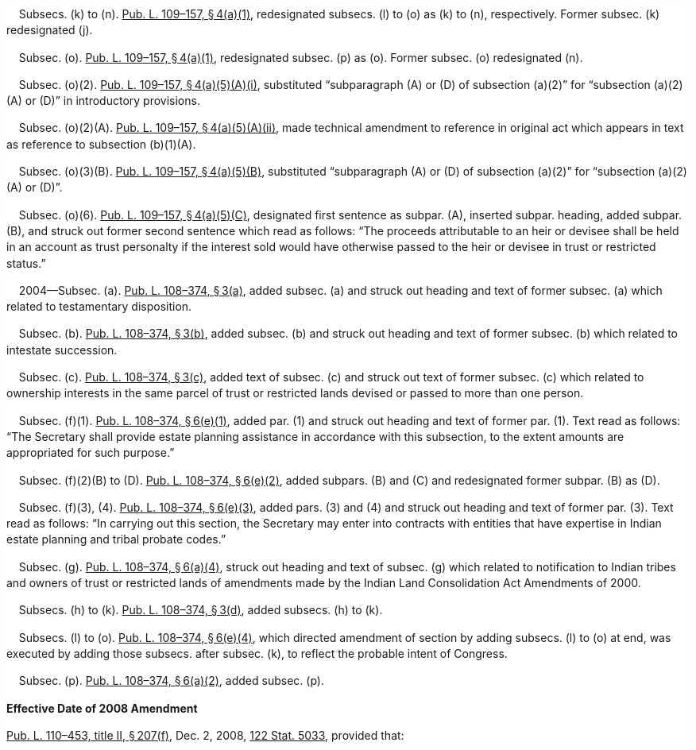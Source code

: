     Subsecs. (k) to (n). [Pub. L. 109–157, § 4(a)(1)][/us/pl/109/157/s4/a/1], redesignated subsecs. (l) to (o) as (k) to (n), respectively. Former subsec. (k) redesignated (j).

    Subsec. (o). [Pub. L. 109–157, § 4(a)(1)][/us/pl/109/157/s4/a/1], redesignated subsec. (p) as (o). Former subsec. (o) redesignated (n).

    Subsec. (o)(2). [Pub. L. 109–157, § 4(a)(5)(A)(i)][/us/pl/109/157/s4/a/5/A/i], substituted “subparagraph (A) or (D) of subsection (a)(2)” for “subsection (a)(2)(A) or (D)” in introductory provisions.

    Subsec. (o)(2)(A). [Pub. L. 109–157, § 4(a)(5)(A)(ii)][/us/pl/109/157/s4/a/5/A/ii], made technical amendment to reference in original act which appears in text as reference to subsection (b)(1)(A).

    Subsec. (o)(3)(B). [Pub. L. 109–157, § 4(a)(5)(B)][/us/pl/109/157/s4/a/5/B], substituted “subparagraph (A) or (D) of subsection (a)(2)” for “subsection (a)(2)(A) or (D)”.

    Subsec. (o)(6). [Pub. L. 109–157, § 4(a)(5)(C)][/us/pl/109/157/s4/a/5/C], designated first sentence as subpar. (A), inserted subpar. heading, added subpar. (B), and struck out former second sentence which read as follows: “The proceeds attributable to an heir or devisee shall be held in an account as trust personalty if the interest sold would have otherwise passed to the heir or devisee in trust or restricted status.”

    2004—Subsec. (a). [Pub. L. 108–374, § 3(a)][/us/pl/108/374/s3/a], added subsec. (a) and struck out heading and text of former subsec. (a) which related to testamentary disposition.

    Subsec. (b). [Pub. L. 108–374, § 3(b)][/us/pl/108/374/s3/b], added subsec. (b) and struck out heading and text of former subsec. (b) which related to intestate succession.

    Subsec. (c). [Pub. L. 108–374, § 3(c)][/us/pl/108/374/s3/c], added text of subsec. (c) and struck out text of former subsec. (c) which related to ownership interests in the same parcel of trust or restricted lands devised or passed to more than one person.

    Subsec. (f)(1). [Pub. L. 108–374, § 6(e)(1)][/us/pl/108/374/s6/e/1], added par. (1) and struck out heading and text of former par. (1). Text read as follows: “The Secretary shall provide estate planning assistance in accordance with this subsection, to the extent amounts are appropriated for such purpose.”

    Subsec. (f)(2)(B) to (D). [Pub. L. 108–374, § 6(e)(2)][/us/pl/108/374/s6/e/2], added subpars. (B) and (C) and redesignated former subpar. (B) as (D).

    Subsec. (f)(3), (4). [Pub. L. 108–374, § 6(e)(3)][/us/pl/108/374/s6/e/3], added pars. (3) and (4) and struck out heading and text of former par. (3). Text read as follows: “In carrying out this section, the Secretary may enter into contracts with entities that have expertise in Indian estate planning and tribal probate codes.”

    Subsec. (g). [Pub. L. 108–374, § 6(a)(4)][/us/pl/108/374/s6/a/4], struck out heading and text of subsec. (g) which related to notification to Indian tribes and owners of trust or restricted lands of amendments made by the Indian Land Consolidation Act Amendments of 2000.

    Subsecs. (h) to (k). [Pub. L. 108–374, § 3(d)][/us/pl/108/374/s3/d], added subsecs. (h) to (k).

    Subsecs. (l) to (o). [Pub. L. 108–374, § 6(e)(4)][/us/pl/108/374/s6/e/4], which directed amendment of section by adding subsecs. (l) to (o) at end, was executed by adding those subsecs. after subsec. (k), to reflect the probable intent of Congress.

    Subsec. (p). [Pub. L. 108–374, § 6(a)(2)][/us/pl/108/374/s6/a/2], added subsec. (p).

 __Effective Date of 2008 Amendment__ 

[Pub. L. 110–453, title II, § 207(f)][/us/pl/110/453/s207/f], Dec. 2, 2008, [122 Stat. 5033][/us/stat/122/5033], provided that:


[/us/usc/t25/s2205]: https://publicdocs.github.io/go/links?ns=uslm&ref=%2Fus%2Fusc%2Ft25%2Fs2205
[/us/usc/t25/s2215]: https://publicdocs.github.io/go/links?ns=uslm&ref=%2Fus%2Fusc%2Ft25%2Fs2215
[/us/usc/t25/s2205]: https://publicdocs.github.io/go/links?ns=uslm&ref=%2Fus%2Fusc%2Ft25%2Fs2205
[/us/usc/t25/s2205]: https://publicdocs.github.io/go/links?ns=uslm&ref=%2Fus%2Fusc%2Ft25%2Fs2205
[/us/usc/t25/s464]: https://publicdocs.github.io/go/links?ns=uslm&ref=%2Fus%2Fusc%2Ft25%2Fs464
[/us/usc/t25/s464]: https://publicdocs.github.io/go/links?ns=uslm&ref=%2Fus%2Fusc%2Ft25%2Fs464
[/us/usc/t25/s464]: https://publicdocs.github.io/go/links?ns=uslm&ref=%2Fus%2Fusc%2Ft25%2Fs464
[/us/usc/t25/s2205]: https://publicdocs.github.io/go/links?ns=uslm&ref=%2Fus%2Fusc%2Ft25%2Fs2205
[/us/usc/t25/s2216/e]: https://publicdocs.github.io/go/links?ns=uslm&ref=%2Fus%2Fusc%2Ft25%2Fs2216%2Fe
[/us/usc/t26/s501/c/3]: https://publicdocs.github.io/go/links?ns=uslm&ref=%2Fus%2Fusc%2Ft26%2Fs501%2Fc%2F3
[/us/pl/91/627]: https://publicdocs.github.io/go/links?ns=uslm&ref=%2Fus%2Fpl%2F91%2F627
[/us/stat/84/1874]: https://publicdocs.github.io/go/links?ns=uslm&ref=%2Fus%2Fstat%2F84%2F1874
[/us/pl/92/377]: https://publicdocs.github.io/go/links?ns=uslm&ref=%2Fus%2Fpl%2F92%2F377
[/us/stat/86/530]: https://publicdocs.github.io/go/links?ns=uslm&ref=%2Fus%2Fstat%2F86%2F530
[/us/pl/92/443]: https://publicdocs.github.io/go/links?ns=uslm&ref=%2Fus%2Fpl%2F92%2F443
[/us/stat/86/744]: https://publicdocs.github.io/go/links?ns=uslm&ref=%2Fus%2Fstat%2F86%2F744
[/us/pl/96/274]: https://publicdocs.github.io/go/links?ns=uslm&ref=%2Fus%2Fpl%2F96%2F274
[/us/stat/94/537]: https://publicdocs.github.io/go/links?ns=uslm&ref=%2Fus%2Fstat%2F94%2F537
[/us/pl/98/513]: https://publicdocs.github.io/go/links?ns=uslm&ref=%2Fus%2Fpl%2F98%2F513
[/us/stat/98/2411]: https://publicdocs.github.io/go/links?ns=uslm&ref=%2Fus%2Fstat%2F98%2F2411
[/us/usc/t25/s2205]: https://publicdocs.github.io/go/links?ns=uslm&ref=%2Fus%2Fusc%2Ft25%2Fs2205
[/us/usc/t25/s2205]: https://publicdocs.github.io/go/links?ns=uslm&ref=%2Fus%2Fusc%2Ft25%2Fs2205
[/us/usc/t25/s2205]: https://publicdocs.github.io/go/links?ns=uslm&ref=%2Fus%2Fusc%2Ft25%2Fs2205
[/us/usc/t25/s2201]: https://publicdocs.github.io/go/links?ns=uslm&ref=%2Fus%2Fusc%2Ft25%2Fs2201
[/us/pl/108/374]: https://publicdocs.github.io/go/links?ns=uslm&ref=%2Fus%2Fpl%2F108%2F374
[/us/usc/t25/s372a]: https://publicdocs.github.io/go/links?ns=uslm&ref=%2Fus%2Fusc%2Ft25%2Fs372a
[/us/usc/t25/s2212/a/1]: https://publicdocs.github.io/go/links?ns=uslm&ref=%2Fus%2Fusc%2Ft25%2Fs2212%2Fa%2F1
[/us/pl/97/459/s207]: https://publicdocs.github.io/go/links?ns=uslm&ref=%2Fus%2Fpl%2F97%2F459%2Fs207
[/us/pl/106/462/s103/4]: https://publicdocs.github.io/go/links?ns=uslm&ref=%2Fus%2Fpl%2F106%2F462%2Fs103%2F4
[/us/stat/114/1995]: https://publicdocs.github.io/go/links?ns=uslm&ref=%2Fus%2Fstat%2F114%2F1995
[/us/pl/108/374]: https://publicdocs.github.io/go/links?ns=uslm&ref=%2Fus%2Fpl%2F108%2F374
[/us/stat/118/1774]: https://publicdocs.github.io/go/links?ns=uslm&ref=%2Fus%2Fstat%2F118%2F1774
[/us/pl/109/157/s4]: https://publicdocs.github.io/go/links?ns=uslm&ref=%2Fus%2Fpl%2F109%2F157%2Fs4
[/us/stat/119/2950]: https://publicdocs.github.io/go/links?ns=uslm&ref=%2Fus%2Fstat%2F119%2F2950
[/us/pl/109/221/s501/a]: https://publicdocs.github.io/go/links?ns=uslm&ref=%2Fus%2Fpl%2F109%2F221%2Fs501%2Fa
[/us/stat/120/343]: https://publicdocs.github.io/go/links?ns=uslm&ref=%2Fus%2Fstat%2F120%2F343
[/us/pl/110/453/s207/c]: https://publicdocs.github.io/go/links?ns=uslm&ref=%2Fus%2Fpl%2F110%2F453%2Fs207%2Fc
[/us/stat/122/5030]: https://publicdocs.github.io/go/links?ns=uslm&ref=%2Fus%2Fstat%2F122%2F5030
[/us/pl/97/459]: https://publicdocs.github.io/go/links?ns=uslm&ref=%2Fus%2Fpl%2F97%2F459
[/us/pl/97/459]: https://publicdocs.github.io/go/links?ns=uslm&ref=%2Fus%2Fpl%2F97%2F459
[/us/pl/108/374/s8]: https://publicdocs.github.io/go/links?ns=uslm&ref=%2Fus%2Fpl%2F108%2F374%2Fs8
[/us/usc/t25/s2201]: https://publicdocs.github.io/go/links?ns=uslm&ref=%2Fus%2Fusc%2Ft25%2Fs2201
[/us/pl/91/627]: https://publicdocs.github.io/go/links?ns=uslm&ref=%2Fus%2Fpl%2F91%2F627
[/us/pl/91/627]: https://publicdocs.github.io/go/links?ns=uslm&ref=%2Fus%2Fpl%2F91%2F627
[/us/stat/84/1874]: https://publicdocs.github.io/go/links?ns=uslm&ref=%2Fus%2Fstat%2F84%2F1874
[/us/usc/t25/s607]: https://publicdocs.github.io/go/links?ns=uslm&ref=%2Fus%2Fusc%2Ft25%2Fs607
[/us/usc/t25/s607]: https://publicdocs.github.io/go/links?ns=uslm&ref=%2Fus%2Fusc%2Ft25%2Fs607
[/us/pl/92/377]: https://publicdocs.github.io/go/links?ns=uslm&ref=%2Fus%2Fpl%2F92%2F377
[/us/pl/92/377]: https://publicdocs.github.io/go/links?ns=uslm&ref=%2Fus%2Fpl%2F92%2F377
[/us/stat/86/530]: https://publicdocs.github.io/go/links?ns=uslm&ref=%2Fus%2Fstat%2F86%2F530
[/us/pl/92/443]: https://publicdocs.github.io/go/links?ns=uslm&ref=%2Fus%2Fpl%2F92%2F443
[/us/pl/92/443]: https://publicdocs.github.io/go/links?ns=uslm&ref=%2Fus%2Fpl%2F92%2F443
[/us/stat/86/744]: https://publicdocs.github.io/go/links?ns=uslm&ref=%2Fus%2Fstat%2F86%2F744
[/us/pl/96/274]: https://publicdocs.github.io/go/links?ns=uslm&ref=%2Fus%2Fpl%2F96%2F274
[/us/pl/96/274]: https://publicdocs.github.io/go/links?ns=uslm&ref=%2Fus%2Fpl%2F96%2F274
[/us/stat/94/537]: https://publicdocs.github.io/go/links?ns=uslm&ref=%2Fus%2Fstat%2F94%2F537
[/us/pl/98/513]: https://publicdocs.github.io/go/links?ns=uslm&ref=%2Fus%2Fpl%2F98%2F513
[/us/pl/98/513]: https://publicdocs.github.io/go/links?ns=uslm&ref=%2Fus%2Fpl%2F98%2F513
[/us/stat/98/2411]: https://publicdocs.github.io/go/links?ns=uslm&ref=%2Fus%2Fstat%2F98%2F2411
[/us/act/1940-07-08/ch555]: https://publicdocs.github.io/go/links?ns=uslm&ref=%2Fus%2Fact%2F1940-07-08%2Fch555
[/us/stat/54/746]: https://publicdocs.github.io/go/links?ns=uslm&ref=%2Fus%2Fstat%2F54%2F746
[/us/usc/t25/s372a]: https://publicdocs.github.io/go/links?ns=uslm&ref=%2Fus%2Fusc%2Ft25%2Fs372a
[/us/usc/t25/s372a]: https://publicdocs.github.io/go/links?ns=uslm&ref=%2Fus%2Fusc%2Ft25%2Fs372a
[/us/pl/97/459/s207]: https://publicdocs.github.io/go/links?ns=uslm&ref=%2Fus%2Fpl%2F97%2F459%2Fs207
[/us/stat/96/2519]: https://publicdocs.github.io/go/links?ns=uslm&ref=%2Fus%2Fstat%2F96%2F2519
[/us/pl/98/608/s1/4]: https://publicdocs.github.io/go/links?ns=uslm&ref=%2Fus%2Fpl%2F98%2F608%2Fs1%2F4
[/us/stat/98/3172]: https://publicdocs.github.io/go/links?ns=uslm&ref=%2Fus%2Fstat%2F98%2F3172
[/us/pl/101/644/s301/a]: https://publicdocs.github.io/go/links?ns=uslm&ref=%2Fus%2Fpl%2F101%2F644%2Fs301%2Fa
[/us/stat/104/4666]: https://publicdocs.github.io/go/links?ns=uslm&ref=%2Fus%2Fstat%2F104%2F4666
[/us/pl/106/462/s103/4]: https://publicdocs.github.io/go/links?ns=uslm&ref=%2Fus%2Fpl%2F106%2F462%2Fs103%2F4
[/us/stat/114/1995]: https://publicdocs.github.io/go/links?ns=uslm&ref=%2Fus%2Fstat%2F114%2F1995
[/us/pl/110/453/s207/c/1/B]: https://publicdocs.github.io/go/links?ns=uslm&ref=%2Fus%2Fpl%2F110%2F453%2Fs207%2Fc%2F1%2FB
[/us/pl/110/453/s207/c/1/A/i]: https://publicdocs.github.io/go/links?ns=uslm&ref=%2Fus%2Fpl%2F110%2F453%2Fs207%2Fc%2F1%2FA%2Fi
[/us/pl/110/453/s207/c/1/A/ii]: https://publicdocs.github.io/go/links?ns=uslm&ref=%2Fus%2Fpl%2F110%2F453%2Fs207%2Fc%2F1%2FA%2Fii
[/us/pl/110/453/s207/c/1/A/iii]: https://publicdocs.github.io/go/links?ns=uslm&ref=%2Fus%2Fpl%2F110%2F453%2Fs207%2Fc%2F1%2FA%2Fiii
[/us/pl/110/453/s207/c/2]: https://publicdocs.github.io/go/links?ns=uslm&ref=%2Fus%2Fpl%2F110%2F453%2Fs207%2Fc%2F2
[/us/pl/110/453/s207/c/3]: https://publicdocs.github.io/go/links?ns=uslm&ref=%2Fus%2Fpl%2F110%2F453%2Fs207%2Fc%2F3
[/us/pl/110/453/s207/c/4]: https://publicdocs.github.io/go/links?ns=uslm&ref=%2Fus%2Fpl%2F110%2F453%2Fs207%2Fc%2F4
[/us/pl/110/453/s207/c/6]: https://publicdocs.github.io/go/links?ns=uslm&ref=%2Fus%2Fpl%2F110%2F453%2Fs207%2Fc%2F6
[/us/pl/110/453/s207/c/7/A]: https://publicdocs.github.io/go/links?ns=uslm&ref=%2Fus%2Fpl%2F110%2F453%2Fs207%2Fc%2F7%2FA
[/us/pl/110/453/s207/c/7/B]: https://publicdocs.github.io/go/links?ns=uslm&ref=%2Fus%2Fpl%2F110%2F453%2Fs207%2Fc%2F7%2FB
[/us/pl/110/453/s207/c/7/C/i/I]: https://publicdocs.github.io/go/links?ns=uslm&ref=%2Fus%2Fpl%2F110%2F453%2Fs207%2Fc%2F7%2FC%2Fi%2FI
[/us/pl/110/453/s207/c/7/C/i/III/aa]: https://publicdocs.github.io/go/links?ns=uslm&ref=%2Fus%2Fpl%2F110%2F453%2Fs207%2Fc%2F7%2FC%2Fi%2FIII%2Faa
[/us/pl/110/453/s207/c/7/C/i/II]: https://publicdocs.github.io/go/links?ns=uslm&ref=%2Fus%2Fpl%2F110%2F453%2Fs207%2Fc%2F7%2FC%2Fi%2FII
[/us/pl/110/453/s207/c/7/C/ii]: https://publicdocs.github.io/go/links?ns=uslm&ref=%2Fus%2Fpl%2F110%2F453%2Fs207%2Fc%2F7%2FC%2Fii
[/us/pl/109/221/s501/a/1]: https://publicdocs.github.io/go/links?ns=uslm&ref=%2Fus%2Fpl%2F109%2F221%2Fs501%2Fa%2F1
[/us/pl/109/221/s501/a/2]: https://publicdocs.github.io/go/links?ns=uslm&ref=%2Fus%2Fpl%2F109%2F221%2Fs501%2Fa%2F2
[/us/pl/109/157/s4/b/1]: https://publicdocs.github.io/go/links?ns=uslm&ref=%2Fus%2Fpl%2F109%2F157%2Fs4%2Fb%2F1
[/us/pl/109/157/s4/b/2]: https://publicdocs.github.io/go/links?ns=uslm&ref=%2Fus%2Fpl%2F109%2F157%2Fs4%2Fb%2F2
[/us/pl/109/157/s4/c]: https://publicdocs.github.io/go/links?ns=uslm&ref=%2Fus%2Fpl%2F109%2F157%2Fs4%2Fc
[/us/pl/109/157/s4/d]: https://publicdocs.github.io/go/links?ns=uslm&ref=%2Fus%2Fpl%2F109%2F157%2Fs4%2Fd
[/us/pl/109/157/s4/a/1]: https://publicdocs.github.io/go/links?ns=uslm&ref=%2Fus%2Fpl%2F109%2F157%2Fs4%2Fa%2F1
[/us/pl/109/157/s4/a/2/A/i]: https://publicdocs.github.io/go/links?ns=uslm&ref=%2Fus%2Fpl%2F109%2F157%2Fs4%2Fa%2F2%2FA%2Fi
[/us/pl/109/157/s4/a/2/A/ii]: https://publicdocs.github.io/go/links?ns=uslm&ref=%2Fus%2Fpl%2F109%2F157%2Fs4%2Fa%2F2%2FA%2Fii
[/us/pl/109/157/s4/a/2/B]: https://publicdocs.github.io/go/links?ns=uslm&ref=%2Fus%2Fpl%2F109%2F157%2Fs4%2Fa%2F2%2FB
[/us/pl/109/157/s4/a/1]: https://publicdocs.github.io/go/links?ns=uslm&ref=%2Fus%2Fpl%2F109%2F157%2Fs4%2Fa%2F1
[/us/pl/109/157/s4/a/3/A]: https://publicdocs.github.io/go/links?ns=uslm&ref=%2Fus%2Fpl%2F109%2F157%2Fs4%2Fa%2F3%2FA
[/us/usc/t25/s2205]: https://publicdocs.github.io/go/links?ns=uslm&ref=%2Fus%2Fusc%2Ft25%2Fs2205
[/us/pl/109/157/s4/a/3/B]: https://publicdocs.github.io/go/links?ns=uslm&ref=%2Fus%2Fpl%2F109%2F157%2Fs4%2Fa%2F3%2FB
[/us/pl/109/157/s4/a/1]: https://publicdocs.github.io/go/links?ns=uslm&ref=%2Fus%2Fpl%2F109%2F157%2Fs4%2Fa%2F1
[/us/pl/109/157/s4/a/1]: https://publicdocs.github.io/go/links?ns=uslm&ref=%2Fus%2Fpl%2F109%2F157%2Fs4%2Fa%2F1
[/us/pl/109/157/s4/a/4/A/i]: https://publicdocs.github.io/go/links?ns=uslm&ref=%2Fus%2Fpl%2F109%2F157%2Fs4%2Fa%2F4%2FA%2Fi
[/us/usc/t25/s2201]: https://publicdocs.github.io/go/links?ns=uslm&ref=%2Fus%2Fusc%2Ft25%2Fs2201
[/us/pl/108/374]: https://publicdocs.github.io/go/links?ns=uslm&ref=%2Fus%2Fpl%2F108%2F374
[/us/pl/109/157/s4/a/4/A/ii]: https://publicdocs.github.io/go/links?ns=uslm&ref=%2Fus%2Fpl%2F109%2F157%2Fs4%2Fa%2F4%2FA%2Fii
[/us/pl/109/157/s4/a/4/B]: https://publicdocs.github.io/go/links?ns=uslm&ref=%2Fus%2Fpl%2F109%2F157%2Fs4%2Fa%2F4%2FB
[/us/pl/109/157/s4/a/4/C]: https://publicdocs.github.io/go/links?ns=uslm&ref=%2Fus%2Fpl%2F109%2F157%2Fs4%2Fa%2F4%2FC
[/us/pl/109/157/s4/a/1]: https://publicdocs.github.io/go/links?ns=uslm&ref=%2Fus%2Fpl%2F109%2F157%2Fs4%2Fa%2F1
[/us/pl/109/157/s4/a/1]: https://publicdocs.github.io/go/links?ns=uslm&ref=%2Fus%2Fpl%2F109%2F157%2Fs4%2Fa%2F1
[/us/pl/109/157/s4/a/5/A/i]: https://publicdocs.github.io/go/links?ns=uslm&ref=%2Fus%2Fpl%2F109%2F157%2Fs4%2Fa%2F5%2FA%2Fi
[/us/pl/109/157/s4/a/5/A/ii]: https://publicdocs.github.io/go/links?ns=uslm&ref=%2Fus%2Fpl%2F109%2F157%2Fs4%2Fa%2F5%2FA%2Fii
[/us/pl/109/157/s4/a/5/B]: https://publicdocs.github.io/go/links?ns=uslm&ref=%2Fus%2Fpl%2F109%2F157%2Fs4%2Fa%2F5%2FB
[/us/pl/109/157/s4/a/5/C]: https://publicdocs.github.io/go/links?ns=uslm&ref=%2Fus%2Fpl%2F109%2F157%2Fs4%2Fa%2F5%2FC
[/us/pl/108/374/s3/a]: https://publicdocs.github.io/go/links?ns=uslm&ref=%2Fus%2Fpl%2F108%2F374%2Fs3%2Fa
[/us/pl/108/374/s3/b]: https://publicdocs.github.io/go/links?ns=uslm&ref=%2Fus%2Fpl%2F108%2F374%2Fs3%2Fb
[/us/pl/108/374/s3/c]: https://publicdocs.github.io/go/links?ns=uslm&ref=%2Fus%2Fpl%2F108%2F374%2Fs3%2Fc
[/us/pl/108/374/s6/e/1]: https://publicdocs.github.io/go/links?ns=uslm&ref=%2Fus%2Fpl%2F108%2F374%2Fs6%2Fe%2F1
[/us/pl/108/374/s6/e/2]: https://publicdocs.github.io/go/links?ns=uslm&ref=%2Fus%2Fpl%2F108%2F374%2Fs6%2Fe%2F2
[/us/pl/108/374/s6/e/3]: https://publicdocs.github.io/go/links?ns=uslm&ref=%2Fus%2Fpl%2F108%2F374%2Fs6%2Fe%2F3
[/us/pl/108/374/s6/a/4]: https://publicdocs.github.io/go/links?ns=uslm&ref=%2Fus%2Fpl%2F108%2F374%2Fs6%2Fa%2F4
[/us/pl/108/374/s3/d]: https://publicdocs.github.io/go/links?ns=uslm&ref=%2Fus%2Fpl%2F108%2F374%2Fs3%2Fd
[/us/pl/108/374/s6/e/4]: https://publicdocs.github.io/go/links?ns=uslm&ref=%2Fus%2Fpl%2F108%2F374%2Fs6%2Fe%2F4
[/us/pl/108/374/s6/a/2]: https://publicdocs.github.io/go/links?ns=uslm&ref=%2Fus%2Fpl%2F108%2F374%2Fs6%2Fa%2F2
[/us/pl/110/453/s207/f]: https://publicdocs.github.io/go/links?ns=uslm&ref=%2Fus%2Fpl%2F110%2F453%2Fs207%2Ff
[/us/stat/122/5033]: https://publicdocs.github.io/go/links?ns=uslm&ref=%2Fus%2Fstat%2F122%2F5033
[/us/usc/t25/s2206/b]: https://publicdocs.github.io/go/links?ns=uslm&ref=%2Fus%2Fusc%2Ft25%2Fs2206%2Fb
[/us/usc/t25/s2206]: https://publicdocs.github.io/go/links?ns=uslm&ref=%2Fus%2Fusc%2Ft25%2Fs2206
[/us/pl/109/157]: https://publicdocs.github.io/go/links?ns=uslm&ref=%2Fus%2Fpl%2F109%2F157
[/us/pl/108/374]: https://publicdocs.github.io/go/links?ns=uslm&ref=%2Fus%2Fpl%2F108%2F374
[/us/pl/109/157/s9]: https://publicdocs.github.io/go/links?ns=uslm&ref=%2Fus%2Fpl%2F109%2F157%2Fs9
[/us/usc/t25/s464]: https://publicdocs.github.io/go/links?ns=uslm&ref=%2Fus%2Fusc%2Ft25%2Fs464
[/us/pl/108/374]: https://publicdocs.github.io/go/links?ns=uslm&ref=%2Fus%2Fpl%2F108%2F374
[/us/pl/108/374]: https://publicdocs.github.io/go/links?ns=uslm&ref=%2Fus%2Fpl%2F108%2F374
[/us/pl/108/374/s6/a/4]: https://publicdocs.github.io/go/links?ns=uslm&ref=%2Fus%2Fpl%2F108%2F374%2Fs6%2Fa%2F4
[/us/pl/108/374/s8/b]: https://publicdocs.github.io/go/links?ns=uslm&ref=%2Fus%2Fpl%2F108%2F374%2Fs8%2Fb
[/us/usc/t25/s2201]: https://publicdocs.github.io/go/links?ns=uslm&ref=%2Fus%2Fusc%2Ft25%2Fs2201
[/us/pl/106/462/s104]: https://publicdocs.github.io/go/links?ns=uslm&ref=%2Fus%2Fpl%2F106%2F462%2Fs104
[/us/stat/114/2006]: https://publicdocs.github.io/go/links?ns=uslm&ref=%2Fus%2Fstat%2F114%2F2006